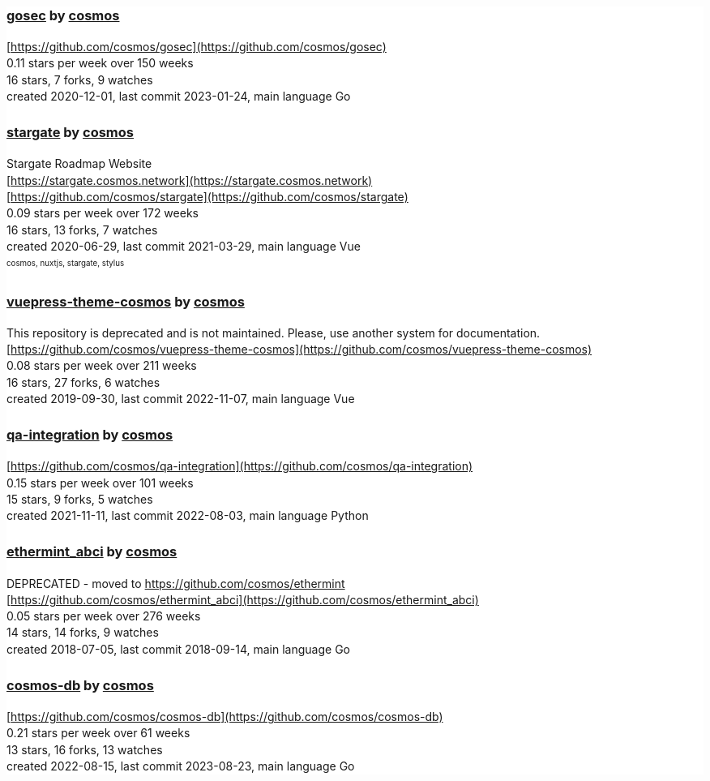 
### [gosec](https://github.com/cosmos/gosec) by [cosmos](https://github.com/cosmos)  
  
[https://github.com/cosmos/gosec](https://github.com/cosmos/gosec)  
0.11 stars per week over 150 weeks  
16 stars, 7 forks, 9 watches  
created 2020-12-01, last commit 2023-01-24, main language Go  


### [stargate](https://github.com/cosmos/stargate) by [cosmos](https://github.com/cosmos)  
Stargate Roadmap Website  
[https://stargate.cosmos.network](https://stargate.cosmos.network)  
[https://github.com/cosmos/stargate](https://github.com/cosmos/stargate)  
0.09 stars per week over 172 weeks  
16 stars, 13 forks, 7 watches  
created 2020-06-29, last commit 2021-03-29, main language Vue  
<sub><sup>cosmos, nuxtjs, stargate, stylus</sup></sub>


### [vuepress-theme-cosmos](https://github.com/cosmos/vuepress-theme-cosmos) by [cosmos](https://github.com/cosmos)  
This repository is deprecated and is not maintained. Please, use another system for documentation.  
[https://github.com/cosmos/vuepress-theme-cosmos](https://github.com/cosmos/vuepress-theme-cosmos)  
0.08 stars per week over 211 weeks  
16 stars, 27 forks, 6 watches  
created 2019-09-30, last commit 2022-11-07, main language Vue  


### [qa-integration](https://github.com/cosmos/qa-integration) by [cosmos](https://github.com/cosmos)  
  
[https://github.com/cosmos/qa-integration](https://github.com/cosmos/qa-integration)  
0.15 stars per week over 101 weeks  
15 stars, 9 forks, 5 watches  
created 2021-11-11, last commit 2022-08-03, main language Python  


### [ethermint_abci](https://github.com/cosmos/ethermint_abci) by [cosmos](https://github.com/cosmos)  
DEPRECATED - moved to https://github.com/cosmos/ethermint  
[https://github.com/cosmos/ethermint_abci](https://github.com/cosmos/ethermint_abci)  
0.05 stars per week over 276 weeks  
14 stars, 14 forks, 9 watches  
created 2018-07-05, last commit 2018-09-14, main language Go  


### [cosmos-db](https://github.com/cosmos/cosmos-db) by [cosmos](https://github.com/cosmos)  
  
[https://github.com/cosmos/cosmos-db](https://github.com/cosmos/cosmos-db)  
0.21 stars per week over 61 weeks  
13 stars, 16 forks, 13 watches  
created 2022-08-15, last commit 2023-08-23, main language Go  
